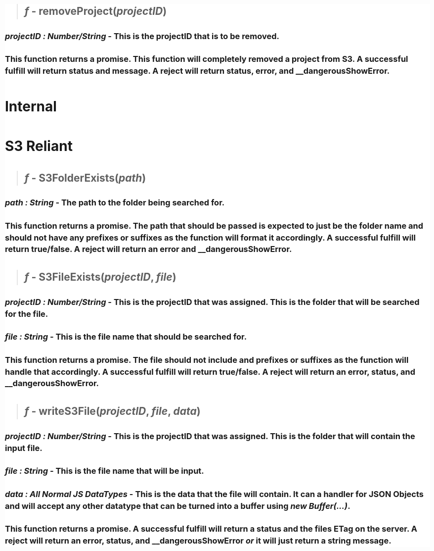 > ## *f* - removeProject(*projectID*)
###  ***projectID*** *: Number/String* - This is the projectID that is to be removed.
### This function returns a promise. This function will completely removed a project from S3. A successful fulfill will return status and message. A reject will return status, error, and __dangerousShowError.

# Internal
# S3 Reliant
> ## *f* - S3FolderExists(*path*)
###  ***path*** *: String* - The path to the folder being searched for.
### This function returns a promise. The path that should be passed is expected to just be the folder name and should not have any prefixes or suffixes as the function will format it accordingly. A successful fulfill will return true/false. A reject will return an error and __dangerousShowError.

> ## *f* - S3FileExists(*projectID*, *file*)
###  ***projectID*** *: Number/String* - This is the projectID that was assigned. This is the folder that will be searched for the file.
### ***file*** *: String* - This is the file name that should be searched for.
### This function returns a promise. The file should not include and prefixes or suffixes as the function will handle that accordingly. A successful fulfill will return true/false. A reject will return an error, status, and __dangerousShowError.

> ## *f* - writeS3File(*projectID*, *file*, *data*)
###  ***projectID*** *: Number/String* - This is the projectID that was assigned. This is the folder that will contain the input file.
### ***file*** *: String* - This is the file name that will be input.
### ***data*** *: All Normal JS DataTypes* - This is the data that the file will contain. It can a handler for JSON Objects and will accept any other datatype that can be turned into a buffer using *new Buffer(...)*.  
### This function returns a promise. A successful fulfill will return a status and the files ETag on the server. A reject will return an error, status, and __dangerousShowError *or* it will just return a string message.
